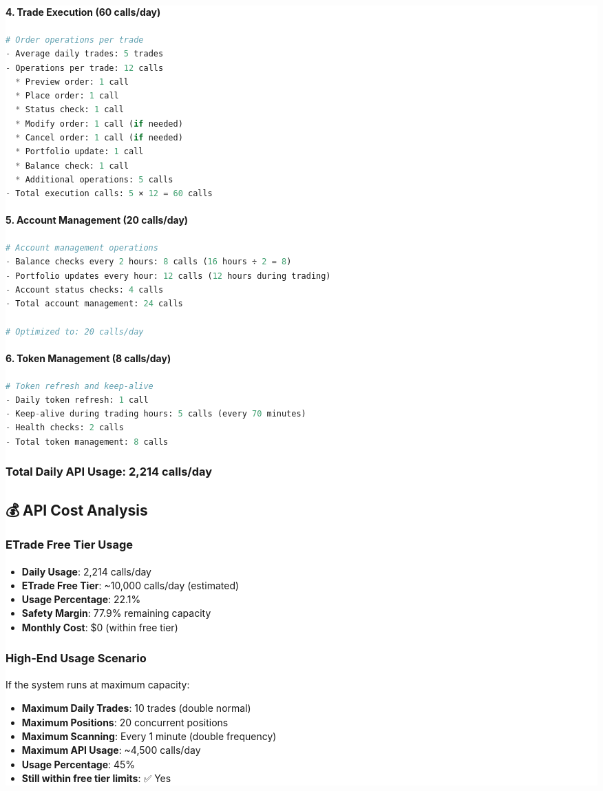 #### **4. Trade Execution (60 calls/day)**
```python
# Order operations per trade
- Average daily trades: 5 trades
- Operations per trade: 12 calls
  * Preview order: 1 call
  * Place order: 1 call
  * Status check: 1 call
  * Modify order: 1 call (if needed)
  * Cancel order: 1 call (if needed)
  * Portfolio update: 1 call
  * Balance check: 1 call
  * Additional operations: 5 calls
- Total execution calls: 5 × 12 = 60 calls
```

#### **5. Account Management (20 calls/day)**
```python
# Account management operations
- Balance checks every 2 hours: 8 calls (16 hours ÷ 2 = 8)
- Portfolio updates every hour: 12 calls (12 hours during trading)
- Account status checks: 4 calls
- Total account management: 24 calls

# Optimized to: 20 calls/day
```

#### **6. Token Management (8 calls/day)**
```python
# Token refresh and keep-alive
- Daily token refresh: 1 call
- Keep-alive during trading hours: 5 calls (every 70 minutes)
- Health checks: 2 calls
- Total token management: 8 calls
```

### **Total Daily API Usage: 2,214 calls/day**

## 💰 API Cost Analysis

### **ETrade Free Tier Usage**
- **Daily Usage**: 2,214 calls/day
- **ETrade Free Tier**: ~10,000 calls/day (estimated)
- **Usage Percentage**: 22.1%
- **Safety Margin**: 77.9% remaining capacity
- **Monthly Cost**: $0 (within free tier)

### **High-End Usage Scenario**
If the system runs at maximum capacity:
- **Maximum Daily Trades**: 10 trades (double normal)
- **Maximum Positions**: 20 concurrent positions
- **Maximum Scanning**: Every 1 minute (double frequency)
- **Maximum API Usage**: ~4,500 calls/day
- **Usage Percentage**: 45%
- **Still within free tier limits**: ✅ Yes
